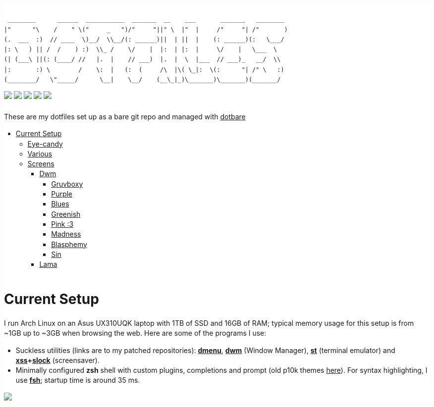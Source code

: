 ```

 ________      ______  ___________  _______  __    ___       _______   ________
|"      "\    /    " \("     _   ")/"     "||" \  |"  |     /"     "| /"       )
(.  ___  :)  // ____  \)__/  \\__/(: ______)||  | ||  |    (: ______)(:   \___/
|: \   ) || /  /    ) :)  \\_ /    \/    |  |:  | |:  |     \/    |   \___  \
(| (___\ ||(: (____/ //   |.  |    // ___)  |.  |  \  |___  // ___)_   __/  \\
|:       :) \        /    \:  |   (:  (     /\  |\( \_|:  \(:      "| /" \   :)
(________/   \"_____/      \__|    \__/    (__\_|_)\_______)\_______)(_______/

```
![](https://i.imgur.com/IR6OcxA.png)
![](https://i.imgur.com/uyTxonn.jpg)
![](https://i.imgur.com/TQFK65h.png)
![](https://i.imgur.com/G8a7O1h.png)
<a href="https://www.archlinux.org/"><img src="https://img.shields.io/badge/Arch-BTW-blue?logo=arch%20linux"></a><br><br>
These are my dotfiles set up as a bare git repo and managed with [dotbare](https://github.com/kazhala/dotbare)


* [Current Setup](#current-setup)
  * [Eye-candy](#eye-candy)
  * [Various](#various)
  * [Screens](#screens)
    * [Dwm](#dwm)
      * [Gruvboxy](#gruvboxy)
      * [Purple](#purple)
      * [Blues](#blues)
      * [Greenish](#greenish)
      * [Pink :3](#pink-3)
      * [Madness](#madness)
      * [Blasphemy](#blasphemy)
      * [Sin](#sin)
    * [Lama](#lama)


# Current Setup
I run Arch Linux on an Asus UX310UQK laptop with 1TB of SSD and 16GB of RAM; typical memory usage for this setup is from ~1GB up to ~3GB when browsing the web.
Here are some of the programs I use:

- Suckless utilities (links are to my patched repositories): **[dmenu](https://github.com/BachoSeven/dmenu)**, **[dwm](https://github.com/BachoSeven/dwm)** (Window Manager), **[st](https://github.com/BachoSeven/st)** (terminal emulator) and **[xss](https://github.com/9wm/xss)+[slock](https://github.com/BachoSeven/slock)** (screensaver).
- Minimally configured **zsh**  shell with custom plugins, completions and prompt (old p10k themes [here](https://github.com/BachoSeven/dotfiles/tree/master/.config/zsh/plugins/p10k_theme)). For syntax highlighting, I use **[fsh](https://github.com/zdharma/fast-syntax-highlighting)**; startup time is around 35 ms.
<img src="https://i.imgur.com/0h255fG.png" width=50%>
